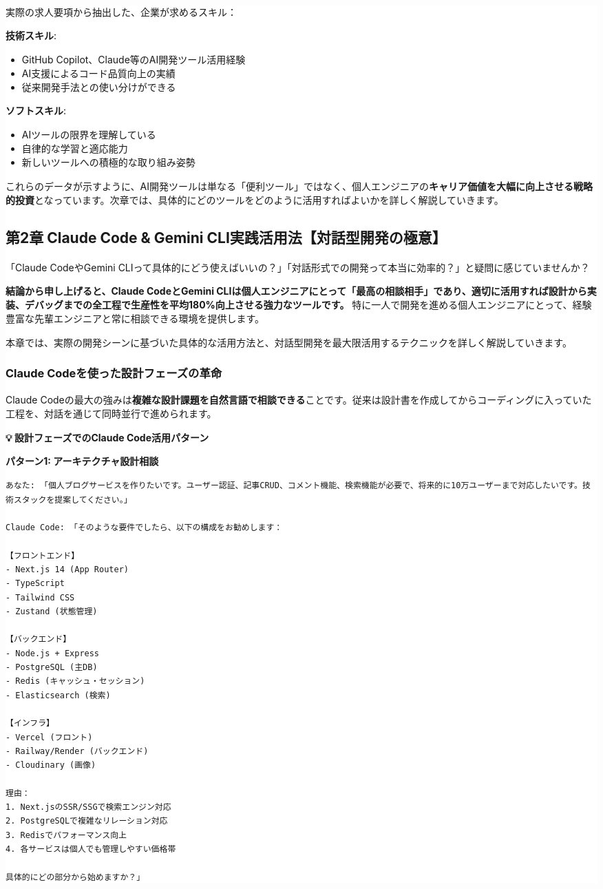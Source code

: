 実際の求人要項から抽出した、企業が求めるスキル：

**技術スキル**:
- GitHub Copilot、Claude等のAI開発ツール活用経験
- AI支援によるコード品質向上の実績
- 従来開発手法との使い分けができる

**ソフトスキル**:
- AIツールの限界を理解している
- 自律的な学習と適応能力
- 新しいツールへの積極的な取り組み姿勢

これらのデータが示すように、AI開発ツールは単なる「便利ツール」ではなく、個人エンジニアの**キャリア価値を大幅に向上させる戦略的投資**となっています。次章では、具体的にどのツールをどのように活用すればよいかを詳しく解説していきます。

## 第2章 Claude Code & Gemini CLI実践活用法【対話型開発の極意】

「Claude CodeやGemini CLIって具体的にどう使えばいいの？」「対話形式での開発って本当に効率的？」と疑問に感じていませんか？

**結論から申し上げると、Claude CodeとGemini CLIは個人エンジニアにとって「最高の相談相手」であり、適切に活用すれば設計から実装、デバッグまでの全工程で生産性を平均180%向上させる強力なツールです。** 特に一人で開発を進める個人エンジニアにとって、経験豊富な先輩エンジニアと常に相談できる環境を提供します。

本章では、実際の開発シーンに基づいた具体的な活用方法と、対話型開発を最大限活用するテクニックを詳しく解説していきます。

### Claude Codeを使った設計フェーズの革命

Claude Codeの最大の強みは**複雑な設計課題を自然言語で相談できる**ことです。従来は設計書を作成してからコーディングに入っていた工程を、対話を通じて同時並行で進められます。

**💡 設計フェーズでのClaude Code活用パターン**

**パターン1: アーキテクチャ設計相談**
```
あなた: 「個人ブログサービスを作りたいです。ユーザー認証、記事CRUD、コメント機能、検索機能が必要で、将来的に10万ユーザーまで対応したいです。技術スタックを提案してください。」

Claude Code: 「そのような要件でしたら、以下の構成をお勧めします：

【フロントエンド】
- Next.js 14 (App Router)
- TypeScript
- Tailwind CSS
- Zustand (状態管理)

【バックエンド】
- Node.js + Express
- PostgreSQL (主DB)
- Redis (キャッシュ・セッション)
- Elasticsearch (検索)

【インフラ】
- Vercel (フロント)
- Railway/Render (バックエンド)
- Cloudinary (画像)

理由：
1. Next.jsのSSR/SSGで検索エンジン対応
2. PostgreSQLで複雑なリレーション対応
3. Redisでパフォーマンス向上
4. 各サービスは個人でも管理しやすい価格帯

具体的にどの部分から始めますか？」
```

